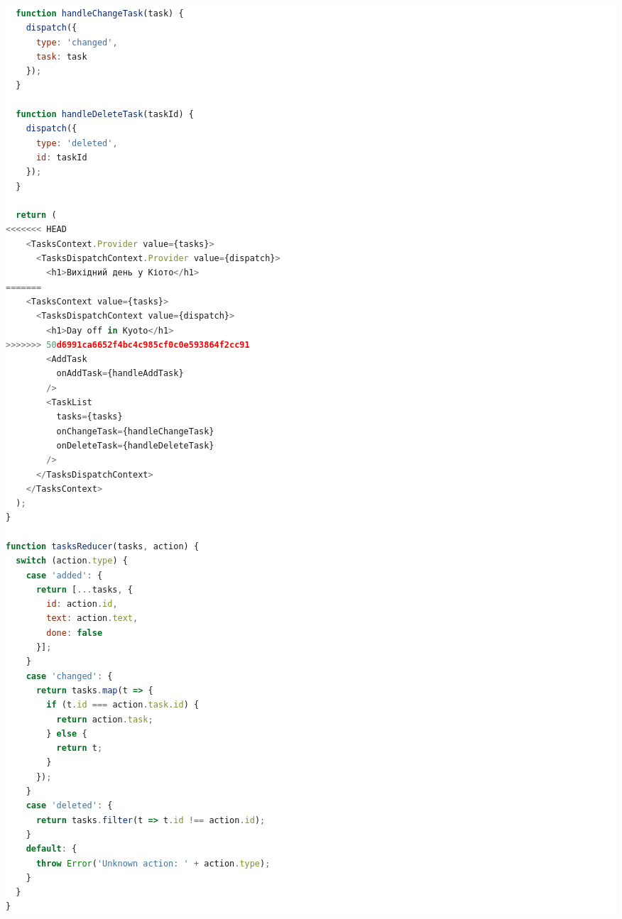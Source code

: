 ```js src/App.js
  function handleChangeTask(task) {
    dispatch({
      type: 'changed',
      task: task
    });
  }

  function handleDeleteTask(taskId) {
    dispatch({
      type: 'deleted',
      id: taskId
    });
  }

  return (
<<<<<<< HEAD
    <TasksContext.Provider value={tasks}>
      <TasksDispatchContext.Provider value={dispatch}>
        <h1>Вихідний день у Кіото</h1>
=======
    <TasksContext value={tasks}>
      <TasksDispatchContext value={dispatch}>
        <h1>Day off in Kyoto</h1>
>>>>>>> 50d6991ca6652f4bc4c985cf0c0e593864f2cc91
        <AddTask
          onAddTask={handleAddTask}
        />
        <TaskList
          tasks={tasks}
          onChangeTask={handleChangeTask}
          onDeleteTask={handleDeleteTask}
        />
      </TasksDispatchContext>
    </TasksContext>
  );
}

function tasksReducer(tasks, action) {
  switch (action.type) {
    case 'added': {
      return [...tasks, {
        id: action.id,
        text: action.text,
        done: false
      }];
    }
    case 'changed': {
      return tasks.map(t => {
        if (t.id === action.task.id) {
          return action.task;
        } else {
          return t;
        }
      });
    }
    case 'deleted': {
      return tasks.filter(t => t.id !== action.id);
    }
    default: {
      throw Error('Unknown action: ' + action.type);
    }
  }
}
```